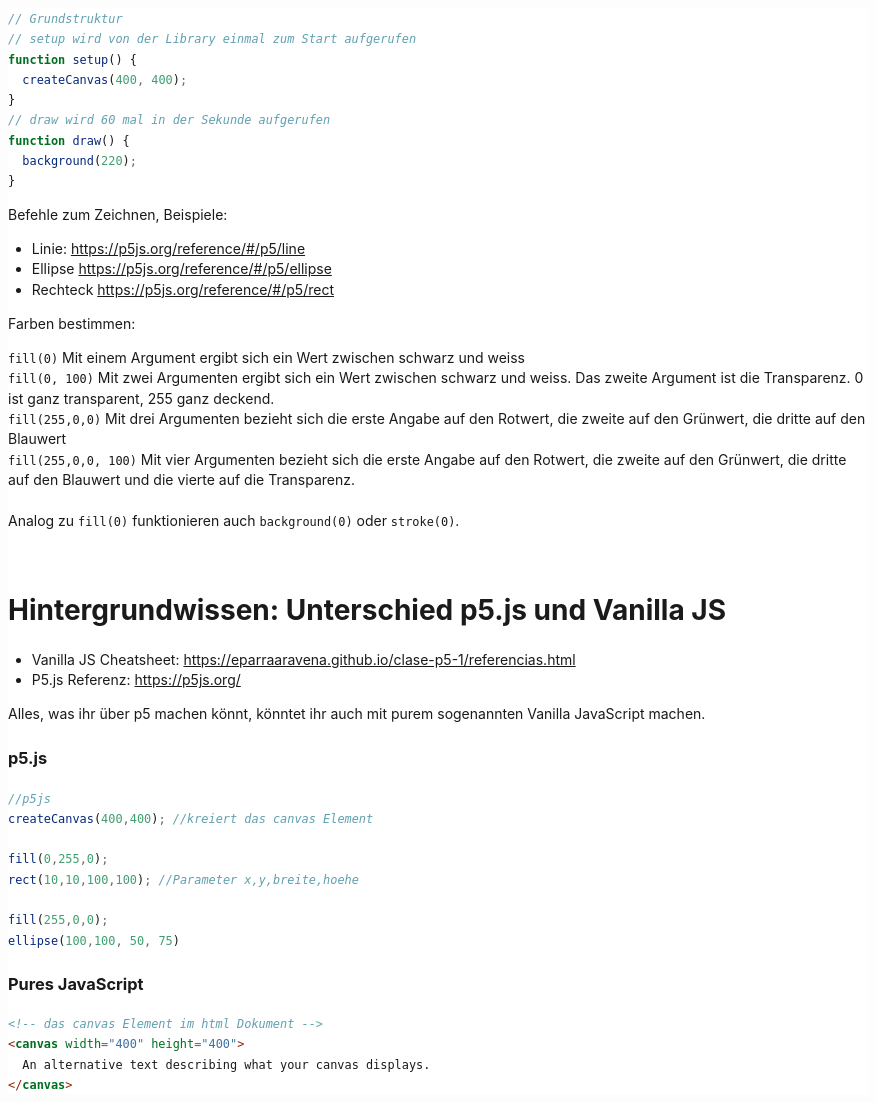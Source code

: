 ```js
// Grundstruktur
// setup wird von der Library einmal zum Start aufgerufen
function setup() {
  createCanvas(400, 400);
}
// draw wird 60 mal in der Sekunde aufgerufen
function draw() {
  background(220);
}

```
Befehle zum Zeichnen, Beispiele: <br/>

* Linie: https://p5js.org/reference/#/p5/line
* Ellipse https://p5js.org/reference/#/p5/ellipse
* Rechteck https://p5js.org/reference/#/p5/rect


Farben bestimmen: <br/>

`fill(0)` Mit einem Argument ergibt sich ein Wert zwischen schwarz und weiss<br/>
`fill(0, 100)` Mit zwei Argumenten ergibt sich ein Wert zwischen schwarz und weiss. Das zweite Argument ist die Transparenz. 0 ist ganz transparent, 255 ganz deckend.<br/>
`fill(255,0,0)` Mit drei Argumenten bezieht sich die erste Angabe auf den Rotwert, die zweite auf den Grünwert, die dritte auf den Blauwert<br/>
`fill(255,0,0, 100)` Mit vier Argumenten bezieht sich die erste Angabe auf den Rotwert, die zweite auf den Grünwert, die dritte auf den Blauwert und die vierte auf die Transparenz.<br/><br/>
Analog zu `fill(0)` funktionieren auch `background(0)` oder `stroke(0)`.<br/><br/>


# Hintergrundwissen: Unterschied p5.js und Vanilla JS
* Vanilla JS Cheatsheet: https://eparraaravena.github.io/clase-p5-1/referencias.html
* P5.js Referenz: https://p5js.org/ 

Alles, was ihr über p5 machen könnt, könntet ihr auch mit purem sogenannten Vanilla JavaScript machen. 

### p5.js

```js
//p5js
createCanvas(400,400); //kreiert das canvas Element

fill(0,255,0);
rect(10,10,100,100); //Parameter x,y,breite,hoehe

fill(255,0,0);
ellipse(100,100, 50, 75)

```
### Pures JavaScript
```html
<!-- das canvas Element im html Dokument -->
<canvas width="400" height="400">
  An alternative text describing what your canvas displays.
</canvas>
```
